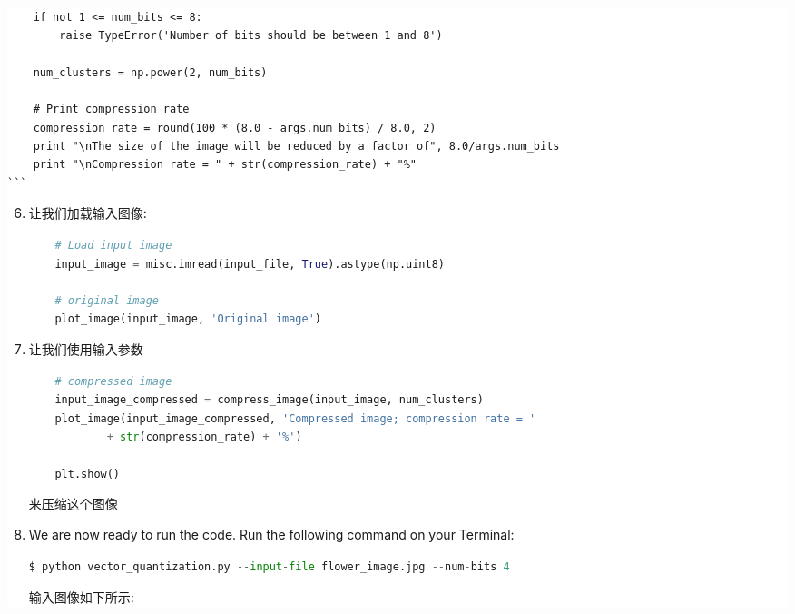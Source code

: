         if not 1 <= num_bits <= 8:
            raise TypeError('Number of bits should be between 1 and 8')

        num_clusters = np.power(2, num_bits)

        # Print compression rate
        compression_rate = round(100 * (8.0 - args.num_bits) / 8.0, 2)
        print "\nThe size of the image will be reduced by a factor of", 8.0/args.num_bits
        print "\nCompression rate = " + str(compression_rate) + "%"
    ```

6.  让我们加载输入图像:

    ```py
        # Load input image
        input_image = misc.imread(input_file, True).astype(np.uint8)

        # original image 
        plot_image(input_image, 'Original image')
    ```

7.  让我们使用输入参数

    ```py
        # compressed image 
        input_image_compressed = compress_image(input_image, num_clusters)
        plot_image(input_image_compressed, 'Compressed image; compression rate = ' 
                + str(compression_rate) + '%')

        plt.show()
    ```

    来压缩这个图像
8.  We are now ready to run the code. Run the following command on your Terminal:

    ```py
    $ python vector_quantization.py --input-file flower_image.jpg --num-bits 4

    ```

    输入图像如下所示:

